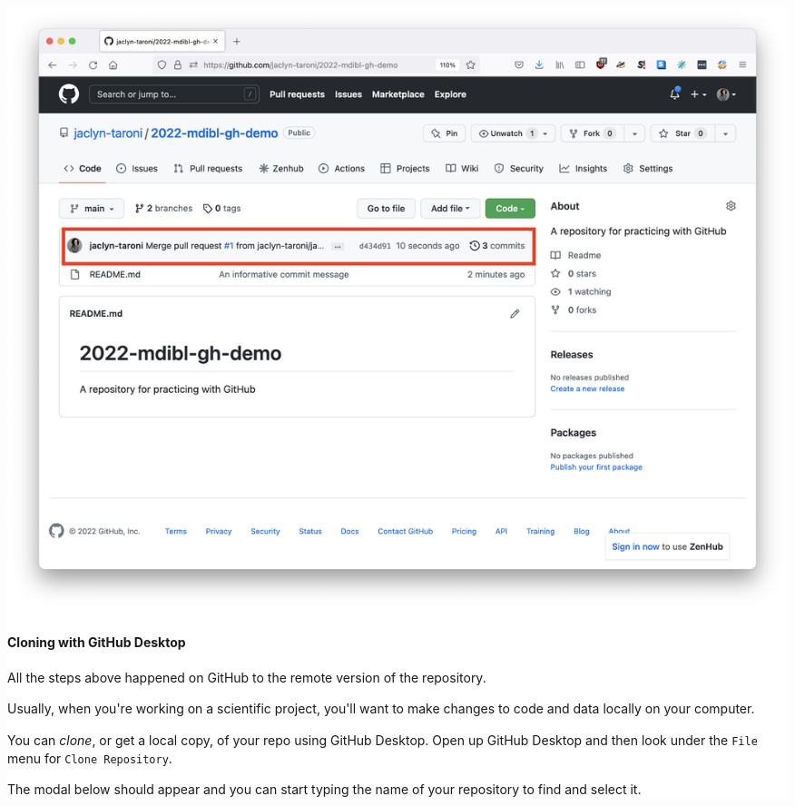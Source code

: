 ![](screenshots/10-new-addition-README.png)


#### Cloning with GitHub Desktop

All the steps above happened on GitHub to the remote version of the repository.

Usually, when you're working on a scientific project, you'll want to make changes to code and data locally on your computer.

You can _clone_, or get a local copy, of your repo using GitHub Desktop.
Open up GitHub Desktop and then look under the `File` menu for `Clone Repository`. 

The modal below should appear and you can start typing the name of your repository to find and select it.
